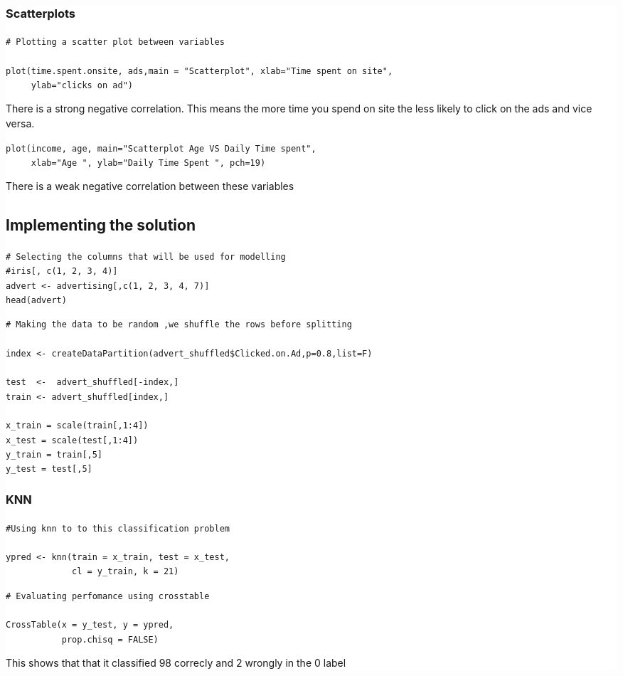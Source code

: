### Scatterplots
```
# Plotting a scatter plot between variables

plot(time.spent.onsite, ads,main = "Scatterplot", xlab="Time spent on site",
     ylab="clicks on ad")
```
There is a strong negative correlation. This means the more time you spend on site the less likely to click on the ads and vice versa.


```
plot(income, age, main="Scatterplot Age VS Daily Time spent",
     xlab="Age ", ylab="Daily Time Spent ", pch=19)
```
There is a weak negative correlation between these variables

## Implementing the solution

```
# Selecting the columns that will be used for modelling
#iris[, c(1, 2, 3, 4)]
advert <- advertising[,c(1, 2, 3, 4, 7)]
head(advert)
```

```
# Making the data to be random ,we shuffle the rows before splitting

index <- createDataPartition(advert_shuffled$Clicked.on.Ad,p=0.8,list=F)

test  <-  advert_shuffled[-index,]
train <- advert_shuffled[index,]

x_train = scale(train[,1:4])
x_test = scale(test[,1:4])
y_train = train[,5]
y_test = test[,5]
```

### KNN
```
#Using knn to to this classification problem

ypred <- knn(train = x_train, test = x_test,
             cl = y_train, k = 21)
```
```
# Evaluating perfomance using crosstable

CrossTable(x = y_test, y = ypred,
           prop.chisq = FALSE)
```
This shows that that it classified 98 correcly and 2 wrongly in the 0 label
